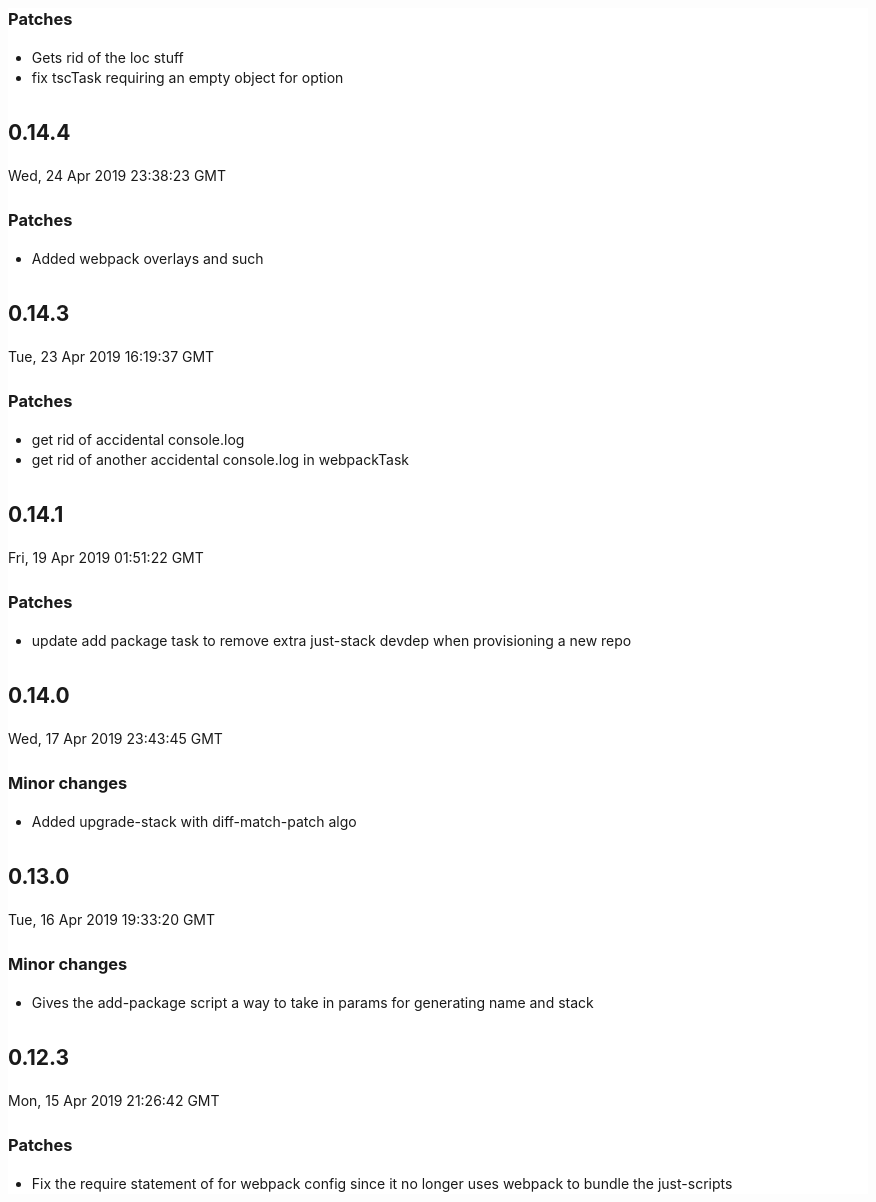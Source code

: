 ### Patches

- Gets rid of the loc stuff
- fix tscTask requiring an empty object for option

## 0.14.4
Wed, 24 Apr 2019 23:38:23 GMT

### Patches

- Added webpack overlays and such

## 0.14.3
Tue, 23 Apr 2019 16:19:37 GMT

### Patches

- get rid of accidental console.log
- get rid of another accidental console.log in webpackTask

## 0.14.1
Fri, 19 Apr 2019 01:51:22 GMT

### Patches

- update add package task to remove extra just-stack devdep when provisioning a new repo

## 0.14.0
Wed, 17 Apr 2019 23:43:45 GMT

### Minor changes

- Added upgrade-stack with diff-match-patch algo

## 0.13.0
Tue, 16 Apr 2019 19:33:20 GMT

### Minor changes

- Gives the add-package script a way to take in params for generating name and stack

## 0.12.3
Mon, 15 Apr 2019 21:26:42 GMT

### Patches

- Fix the require statement of for webpack config since it no longer uses webpack to bundle the just-scripts
